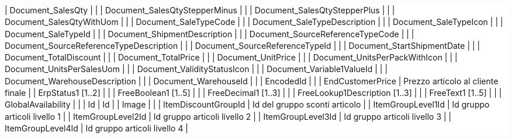 | Document\_SalesQty                                                |                                   |
| Document\_SalesQtyStepperMinus                                    |                                   |
| Document\_SalesQtyStepperPlus                                     |                                   |
| Document\_SalesQtyWithUom                                         |                                   |
| Document\_SaleTypeCode                                            |                                   |
| Document\_SaleTypeDescription                                     |                                   |
| Document\_SaleTypeIcon                                            |                                   |
| Document\_SaleTypeId                                              |                                   |
| Document\_ShipmentDescription                                     |                                   |
| Document\_SourceReferenceTypeCode                                 |                                   |
| Document\_SourceReferenceTypeDescription                          |                                   |
| Document\_SourceReferenceTypeId                                   |                                   |
| Document\_StartShipmentDate                                       |                                   |
| Document\_TotalDiscount                                           |                                   |
| Document\_TotalPrice                                              |                                   |
| Document\_UnitPrice                                               |                                   |
| Document\_UnitsPerPackWithIcon                                    |                                   |
| Document\_UnitsPerSalesUom                                        |                                   |
| Document\_ValidityStatusIcon                                      |                                   |
| Document\_Variable1ValueId                                        |                                   |
| Document\_WarehouseDescription                                    |                                   |
| Document\_WarehouseId                                             |                                   |
| EncodedId                                                         |                                   |
| EndCustomerPrice                                                  | Prezzo articolo al cliente finale |
| ErpStatus1 \[1..2]                                                |                                   |
| FreeBoolean1 \[1..5]                                              |                                   |
| FreeDecimal1 \[1..3]                                              |                                   |
| FreeLookup1Description \[1..3]                                    |                                   |
| FreeText1 \[1..5]                                                 |                                   |
| GlobalAvailability                                                |                                   |
| Id                                                                | Id                                |
| Image                                                             |                                   |
| ItemDiscountGroupId                                               | Id del gruppo sconti articolo     |
| ItemGroupLevel1Id                                                 | Id gruppo articoli livello 1      |
| ItemGroupLevel2Id                                                 | Id gruppo articoli livello 2      |
| ItemGroupLevel3Id                                                 | Id gruppo articoli livello 3      |
| ItemGroupLevel4Id                                                 | Id gruppo articoli livello 4      |